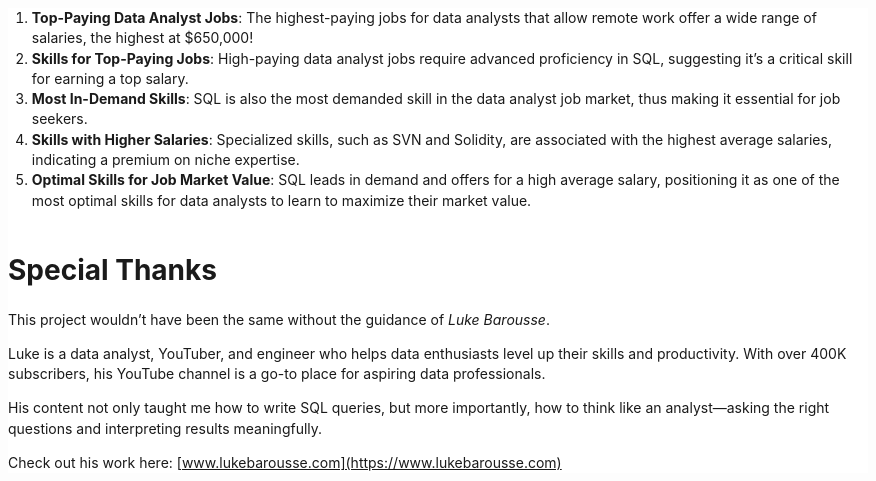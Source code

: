 1. **Top-Paying Data Analyst Jobs**: The highest-paying jobs for data analysts that allow remote work offer a wide range of salaries, the highest at $650,000!
2. **Skills for Top-Paying Jobs**: High-paying data analyst jobs require advanced proficiency in SQL, suggesting it’s a critical skill for earning a top salary.
3. **Most In-Demand Skills**: SQL is also the most demanded skill in the data analyst job market, thus making it essential for job seekers.
4. **Skills with Higher Salaries**: Specialized skills, such as SVN and Solidity, are associated with the highest average salaries, indicating a premium on niche expertise.
5. **Optimal Skills for Job Market Value**: SQL leads in demand and offers for a high average salary, positioning it as one of the most optimal skills for data analysts to learn to maximize their market value.

# Special Thanks
This project wouldn’t have been the same without the guidance of *Luke Barousse*.

Luke is a data analyst, YouTuber, and engineer who helps data enthusiasts level up their skills and productivity. With over 400K subscribers, his YouTube channel is a go-to place for aspiring data professionals.

His content not only taught me how to write SQL queries, but more importantly, how to think like an analyst—asking the right questions and interpreting results meaningfully.

Check out his work here: [www.lukebarousse.com](https://www.lukebarousse.com)